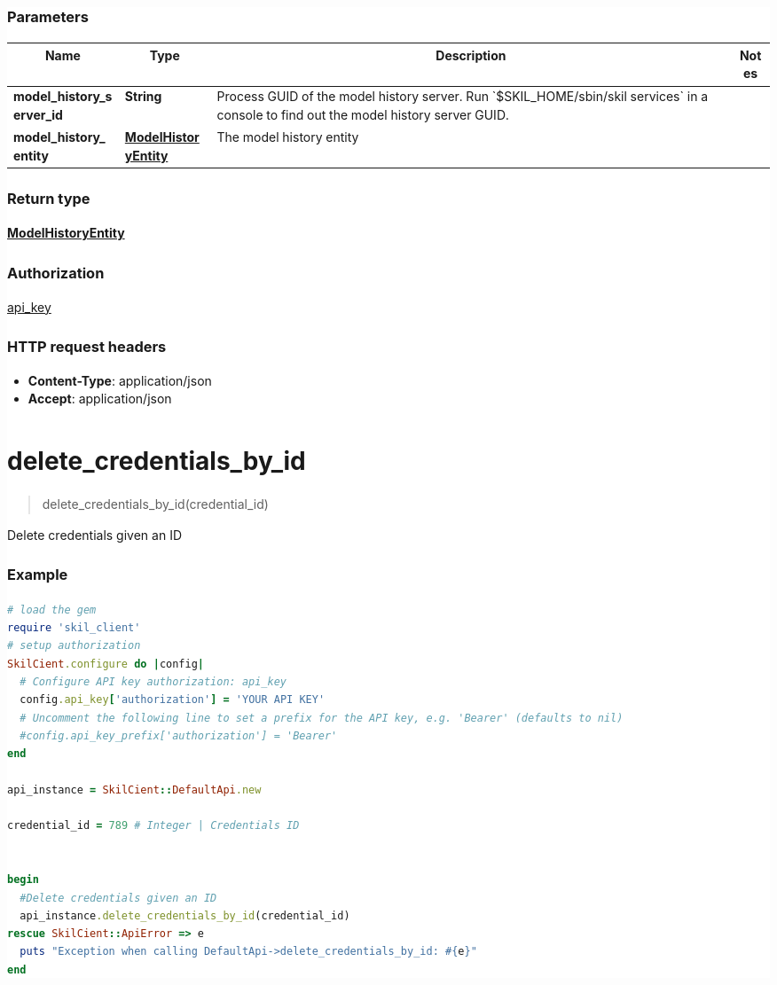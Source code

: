 ### Parameters

Name | Type | Description  | Notes
------------- | ------------- | ------------- | -------------
 **model_history_server_id** | **String**| Process GUID of the model history server. Run &#x60;$SKIL_HOME/sbin/skil services&#x60; in a console to find out the model history server GUID. | 
 **model_history_entity** | [**ModelHistoryEntity**](ModelHistoryEntity.md)| The model history entity | 

### Return type

[**ModelHistoryEntity**](ModelHistoryEntity.md)

### Authorization

[api_key](../README.md#api_key)

### HTTP request headers

 - **Content-Type**: application/json
 - **Accept**: application/json



# **delete_credentials_by_id**
> delete_credentials_by_id(credential_id)

Delete credentials given an ID

### Example
```ruby
# load the gem
require 'skil_client'
# setup authorization
SkilCient.configure do |config|
  # Configure API key authorization: api_key
  config.api_key['authorization'] = 'YOUR API KEY'
  # Uncomment the following line to set a prefix for the API key, e.g. 'Bearer' (defaults to nil)
  #config.api_key_prefix['authorization'] = 'Bearer'
end

api_instance = SkilCient::DefaultApi.new

credential_id = 789 # Integer | Credentials ID


begin
  #Delete credentials given an ID
  api_instance.delete_credentials_by_id(credential_id)
rescue SkilCient::ApiError => e
  puts "Exception when calling DefaultApi->delete_credentials_by_id: #{e}"
end
```
